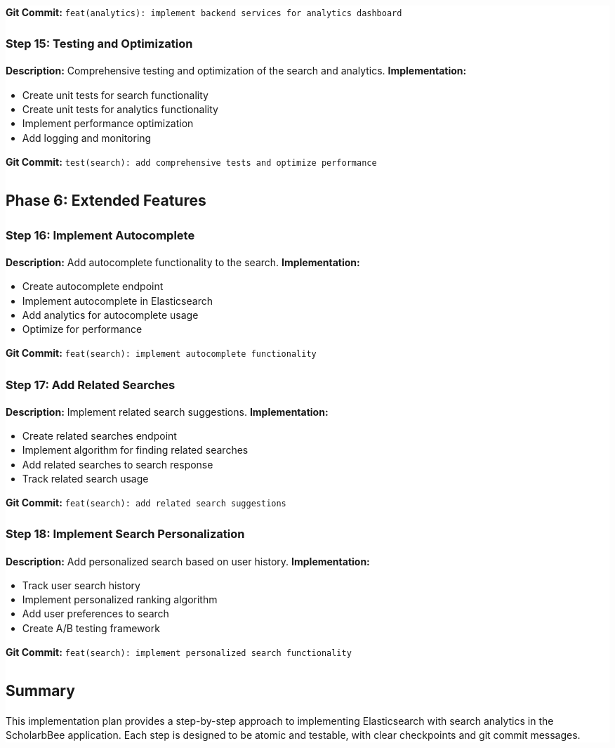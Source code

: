 **Git Commit:** `feat(analytics): implement backend services for analytics dashboard`

### Step 15: Testing and Optimization
**Description:** Comprehensive testing and optimization of the search and analytics.
**Implementation:**
- Create unit tests for search functionality
- Create unit tests for analytics functionality
- Implement performance optimization
- Add logging and monitoring

**Git Commit:** `test(search): add comprehensive tests and optimize performance`

## Phase 6: Extended Features

### Step 16: Implement Autocomplete
**Description:** Add autocomplete functionality to the search.
**Implementation:**
- Create autocomplete endpoint
- Implement autocomplete in Elasticsearch
- Add analytics for autocomplete usage
- Optimize for performance

**Git Commit:** `feat(search): implement autocomplete functionality`

### Step 17: Add Related Searches
**Description:** Implement related search suggestions.
**Implementation:**
- Create related searches endpoint
- Implement algorithm for finding related searches
- Add related searches to search response
- Track related search usage

**Git Commit:** `feat(search): add related search suggestions`

### Step 18: Implement Search Personalization
**Description:** Add personalized search based on user history.
**Implementation:**
- Track user search history
- Implement personalized ranking algorithm
- Add user preferences to search
- Create A/B testing framework

**Git Commit:** `feat(search): implement personalized search functionality`

## Summary
This implementation plan provides a step-by-step approach to implementing Elasticsearch with search analytics in the ScholarbBee application. Each step is designed to be atomic and testable, with clear checkpoints and git commit messages. 